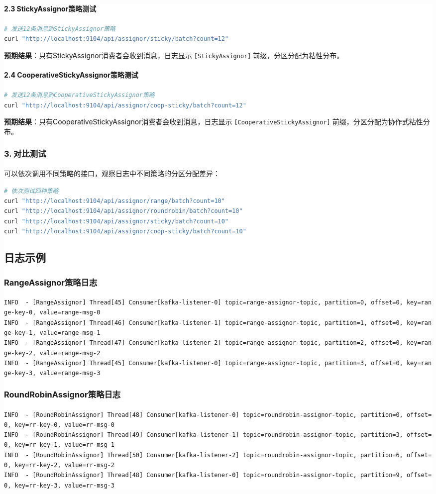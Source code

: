 #### 2.3 StickyAssignor策略测试

```bash
# 发送12条消息到StickyAssignor策略
curl "http://localhost:9104/api/assignor/sticky/batch?count=12"
```

**预期结果**：只有StickyAssignor消费者会收到消息，日志显示 `[StickyAssignor]` 前缀，分区分配为粘性分布。

#### 2.4 CooperativeStickyAssignor策略测试

```bash
# 发送12条消息到CooperativeStickyAssignor策略
curl "http://localhost:9104/api/assignor/coop-sticky/batch?count=12"
```

**预期结果**：只有CooperativeStickyAssignor消费者会收到消息，日志显示 `[CooperativeStickyAssignor]` 前缀，分区分配为协作式粘性分布。

### 3. 对比测试

可以依次调用不同策略的接口，观察日志中不同策略的分区分配差异：

```bash
# 依次测试四种策略
curl "http://localhost:9104/api/assignor/range/batch?count=10"
curl "http://localhost:9104/api/assignor/roundrobin/batch?count=10"  
curl "http://localhost:9104/api/assignor/sticky/batch?count=10"
curl "http://localhost:9104/api/assignor/coop-sticky/batch?count=10"
```

## 日志示例

### RangeAssignor策略日志
```
INFO  - [RangeAssignor] Thread[45] Consumer[kafka-listener-0] topic=range-assignor-topic, partition=0, offset=0, key=range-key-0, value=range-msg-0
INFO  - [RangeAssignor] Thread[46] Consumer[kafka-listener-1] topic=range-assignor-topic, partition=1, offset=0, key=range-key-1, value=range-msg-1
INFO  - [RangeAssignor] Thread[47] Consumer[kafka-listener-2] topic=range-assignor-topic, partition=2, offset=0, key=range-key-2, value=range-msg-2
INFO  - [RangeAssignor] Thread[45] Consumer[kafka-listener-0] topic=range-assignor-topic, partition=3, offset=0, key=range-key-3, value=range-msg-3
```

### RoundRobinAssignor策略日志
```
INFO  - [RoundRobinAssignor] Thread[48] Consumer[kafka-listener-0] topic=roundrobin-assignor-topic, partition=0, offset=0, key=rr-key-0, value=rr-msg-0
INFO  - [RoundRobinAssignor] Thread[49] Consumer[kafka-listener-1] topic=roundrobin-assignor-topic, partition=3, offset=0, key=rr-key-1, value=rr-msg-1
INFO  - [RoundRobinAssignor] Thread[50] Consumer[kafka-listener-2] topic=roundrobin-assignor-topic, partition=6, offset=0, key=rr-key-2, value=rr-msg-2
INFO  - [RoundRobinAssignor] Thread[48] Consumer[kafka-listener-0] topic=roundrobin-assignor-topic, partition=9, offset=0, key=rr-key-3, value=rr-msg-3
```
